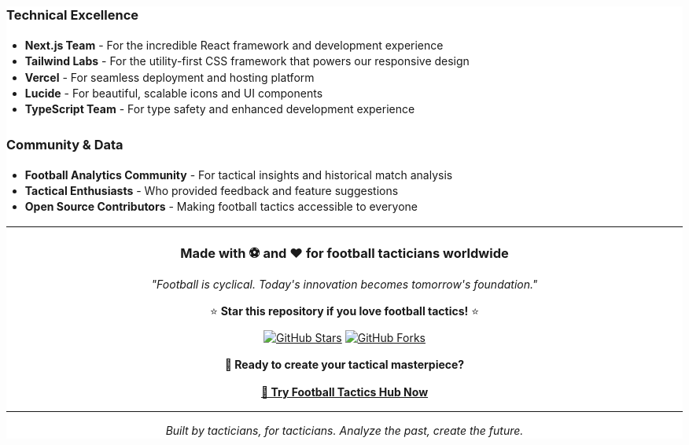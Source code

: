 ### **Technical Excellence**
- **Next.js Team** - For the incredible React framework and development experience
- **Tailwind Labs** - For the utility-first CSS framework that powers our responsive design
- **Vercel** - For seamless deployment and hosting platform
- **Lucide** - For beautiful, scalable icons and UI components
- **TypeScript Team** - For type safety and enhanced development experience

### **Community & Data**
- **Football Analytics Community** - For tactical insights and historical match analysis
- **Tactical Enthusiasts** - Who provided feedback and feature suggestions
- **Open Source Contributors** - Making football tactics accessible to everyone

---

<div align="center">

### **Made with ⚽ and ❤️ for football tacticians worldwide**

*"Football is cyclical. Today's innovation becomes tomorrow's foundation."*

⭐ **Star this repository if you love football tactics!** ⭐

[![GitHub Stars](https://img.shields.io/github/stars/yourusername/football-tactics-hub?style=social)](https://github.com/yourusername/football-tactics-hub/stargazers)
[![GitHub Forks](https://img.shields.io/github/forks/yourusername/football-tactics-hub?style=social)](https://github.com/yourusername/football-tactics-hub/network/members)

**🎯 Ready to create your tactical masterpiece?**

[**🚀 Try Football Tactics Hub Now**](https://football-tactics-hub.vercel.app/)

---

*Built by tacticians, for tacticians. Analyze the past, create the future.*

</div>